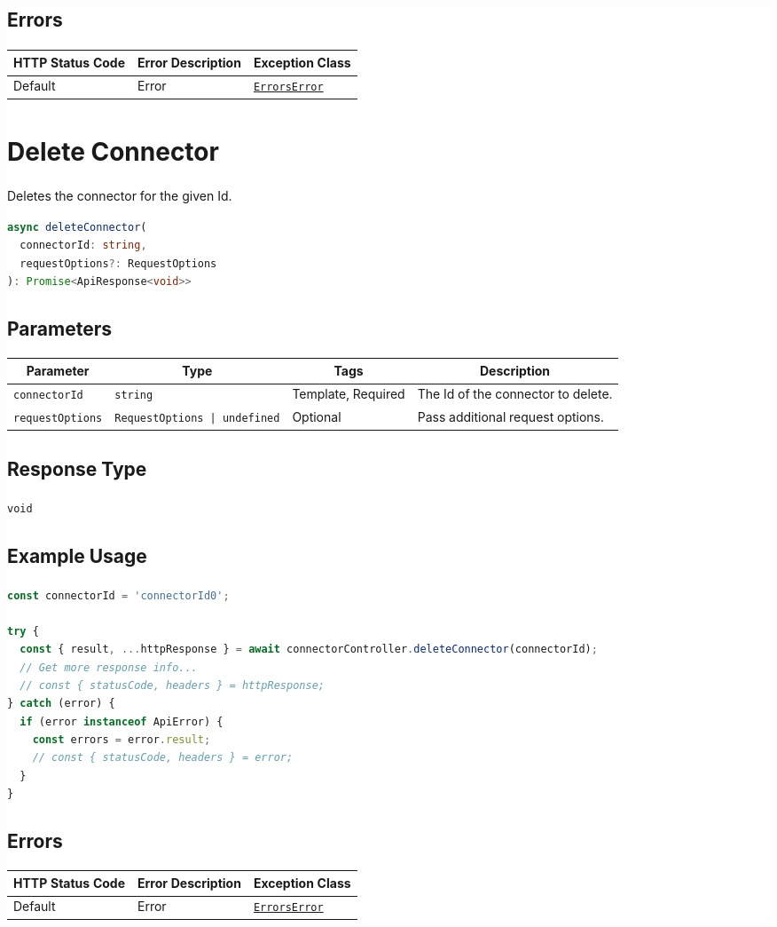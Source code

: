 ## Errors

| HTTP Status Code | Error Description | Exception Class |
|  --- | --- | --- |
| Default | Error | [`ErrorsError`](../../doc/models/errors-error.md) |


# Delete Connector

Deletes the connector for the given Id.

```ts
async deleteConnector(
  connectorId: string,
  requestOptions?: RequestOptions
): Promise<ApiResponse<void>>
```

## Parameters

| Parameter | Type | Tags | Description |
|  --- | --- | --- | --- |
| `connectorId` | `string` | Template, Required | The Id of the connector to delete. |
| `requestOptions` | `RequestOptions \| undefined` | Optional | Pass additional request options. |

## Response Type

`void`

## Example Usage

```ts
const connectorId = 'connectorId0';

try {
  const { result, ...httpResponse } = await connectorController.deleteConnector(connectorId);
  // Get more response info...
  // const { statusCode, headers } = httpResponse;
} catch (error) {
  if (error instanceof ApiError) {
    const errors = error.result;
    // const { statusCode, headers } = error;
  }
}
```

## Errors

| HTTP Status Code | Error Description | Exception Class |
|  --- | --- | --- |
| Default | Error | [`ErrorsError`](../../doc/models/errors-error.md) |
